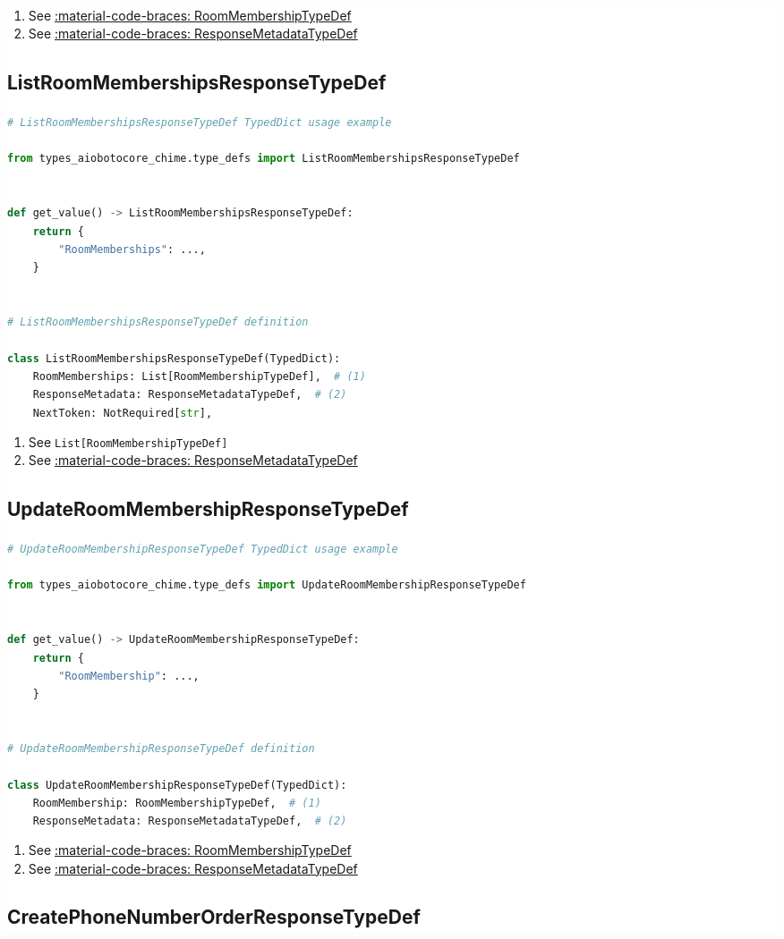 1. See [:material-code-braces: RoomMembershipTypeDef](./type_defs.md#roommembershiptypedef)
2. See [:material-code-braces: ResponseMetadataTypeDef](./type_defs.md#responsemetadatatypedef)

## ListRoomMembershipsResponseTypeDef

```python
# ListRoomMembershipsResponseTypeDef TypedDict usage example

from types_aiobotocore_chime.type_defs import ListRoomMembershipsResponseTypeDef


def get_value() -> ListRoomMembershipsResponseTypeDef:
    return {
        "RoomMemberships": ...,
    }


# ListRoomMembershipsResponseTypeDef definition

class ListRoomMembershipsResponseTypeDef(TypedDict):
    RoomMemberships: List[RoomMembershipTypeDef],  # (1)
    ResponseMetadata: ResponseMetadataTypeDef,  # (2)
    NextToken: NotRequired[str],
```

1. See `List[RoomMembershipTypeDef]`
2. See [:material-code-braces: ResponseMetadataTypeDef](./type_defs.md#responsemetadatatypedef)

## UpdateRoomMembershipResponseTypeDef

```python
# UpdateRoomMembershipResponseTypeDef TypedDict usage example

from types_aiobotocore_chime.type_defs import UpdateRoomMembershipResponseTypeDef


def get_value() -> UpdateRoomMembershipResponseTypeDef:
    return {
        "RoomMembership": ...,
    }


# UpdateRoomMembershipResponseTypeDef definition

class UpdateRoomMembershipResponseTypeDef(TypedDict):
    RoomMembership: RoomMembershipTypeDef,  # (1)
    ResponseMetadata: ResponseMetadataTypeDef,  # (2)
```

1. See [:material-code-braces: RoomMembershipTypeDef](./type_defs.md#roommembershiptypedef)
2. See [:material-code-braces: ResponseMetadataTypeDef](./type_defs.md#responsemetadatatypedef)

## CreatePhoneNumberOrderResponseTypeDef
